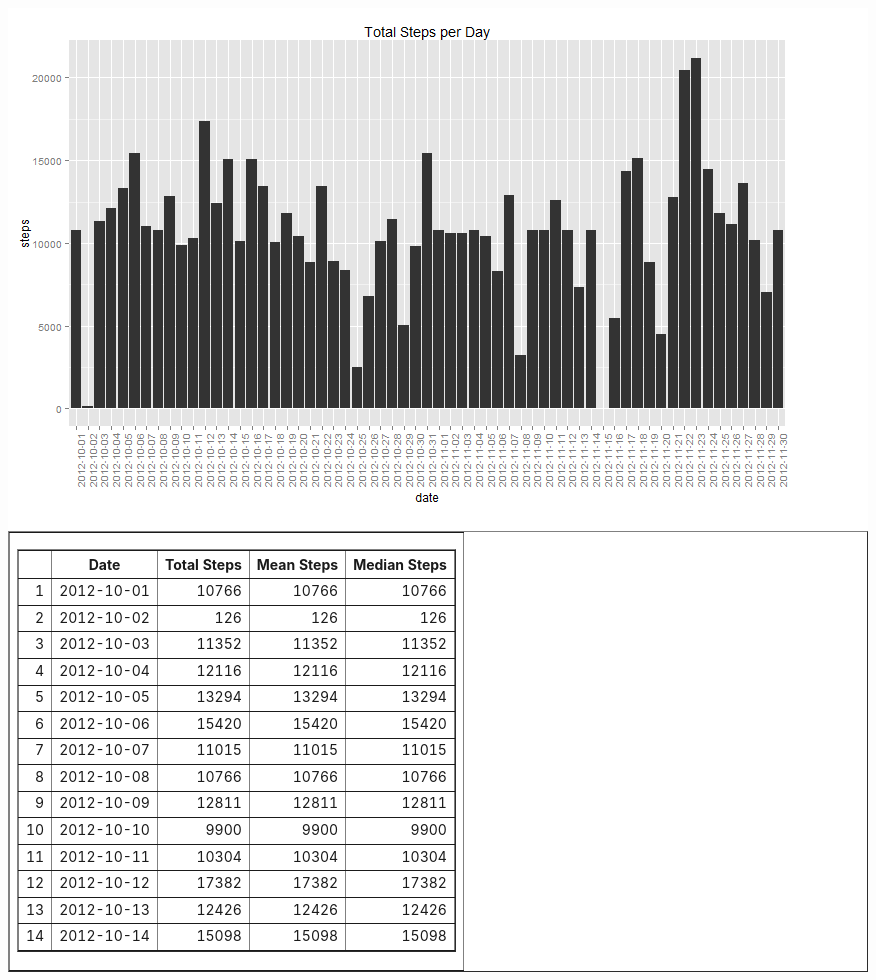 ![plot of chunk dailystepsplot2](figure/dailystepsplot2.png) 

<table border = 1>
<tr>
<td>


<TABLE border=1>
<TR> <TH>  </TH> <TH> Date </TH> <TH> Total Steps </TH> <TH> Mean Steps </TH> <TH> Median Steps </TH>  </TR>
  <TR> <TD align="right"> 1 </TD> <TD> 2012-10-01 </TD> <TD align="right"> 10766 </TD> <TD align="right"> 10766 </TD> <TD align="right"> 10766 </TD> </TR>
  <TR> <TD align="right"> 2 </TD> <TD> 2012-10-02 </TD> <TD align="right"> 126 </TD> <TD align="right"> 126 </TD> <TD align="right"> 126 </TD> </TR>
  <TR> <TD align="right"> 3 </TD> <TD> 2012-10-03 </TD> <TD align="right"> 11352 </TD> <TD align="right"> 11352 </TD> <TD align="right"> 11352 </TD> </TR>
  <TR> <TD align="right"> 4 </TD> <TD> 2012-10-04 </TD> <TD align="right"> 12116 </TD> <TD align="right"> 12116 </TD> <TD align="right"> 12116 </TD> </TR>
  <TR> <TD align="right"> 5 </TD> <TD> 2012-10-05 </TD> <TD align="right"> 13294 </TD> <TD align="right"> 13294 </TD> <TD align="right"> 13294 </TD> </TR>
  <TR> <TD align="right"> 6 </TD> <TD> 2012-10-06 </TD> <TD align="right"> 15420 </TD> <TD align="right"> 15420 </TD> <TD align="right"> 15420 </TD> </TR>
  <TR> <TD align="right"> 7 </TD> <TD> 2012-10-07 </TD> <TD align="right"> 11015 </TD> <TD align="right"> 11015 </TD> <TD align="right"> 11015 </TD> </TR>
  <TR> <TD align="right"> 8 </TD> <TD> 2012-10-08 </TD> <TD align="right"> 10766 </TD> <TD align="right"> 10766 </TD> <TD align="right"> 10766 </TD> </TR>
  <TR> <TD align="right"> 9 </TD> <TD> 2012-10-09 </TD> <TD align="right"> 12811 </TD> <TD align="right"> 12811 </TD> <TD align="right"> 12811 </TD> </TR>
  <TR> <TD align="right"> 10 </TD> <TD> 2012-10-10 </TD> <TD align="right"> 9900 </TD> <TD align="right"> 9900 </TD> <TD align="right"> 9900 </TD> </TR>
  <TR> <TD align="right"> 11 </TD> <TD> 2012-10-11 </TD> <TD align="right"> 10304 </TD> <TD align="right"> 10304 </TD> <TD align="right"> 10304 </TD> </TR>
  <TR> <TD align="right"> 12 </TD> <TD> 2012-10-12 </TD> <TD align="right"> 17382 </TD> <TD align="right"> 17382 </TD> <TD align="right"> 17382 </TD> </TR>
  <TR> <TD align="right"> 13 </TD> <TD> 2012-10-13 </TD> <TD align="right"> 12426 </TD> <TD align="right"> 12426 </TD> <TD align="right"> 12426 </TD> </TR>
  <TR> <TD align="right"> 14 </TD> <TD> 2012-10-14 </TD> <TD align="right"> 15098 </TD> <TD align="right"> 15098 </TD> <TD align="right"> 15098 </TD> </TR>